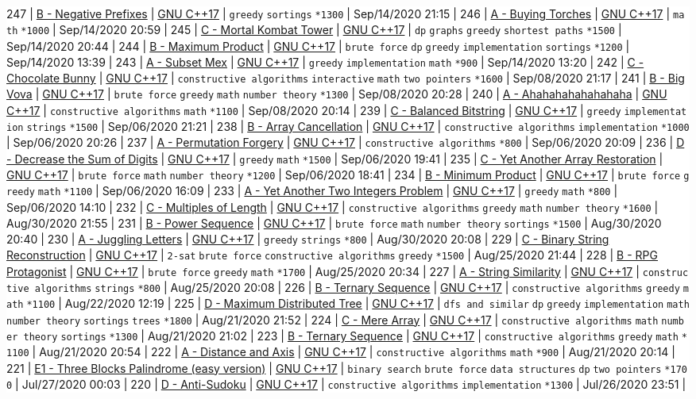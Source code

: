 247 | [B - Negative Prefixes](https://codeforces.com/contest/1418/problem/B) | [GNU C++17](./codeforces/1418/B.cpp) | `greedy` `sortings` `*1300` | Sep/14/2020 21:15 | 
246 | [A - Buying Torches](https://codeforces.com/contest/1418/problem/A) | [GNU C++17](./codeforces/1418/A.cpp) | `math` `*1000` | Sep/14/2020 20:59 | 
245 | [C - Mortal Kombat Tower](https://codeforces.com/contest/1418/problem/C) | [GNU C++17](./codeforces/1418/C.cpp) | `dp` `graphs` `greedy` `shortest paths` `*1500` | Sep/14/2020 20:44 | 
244 | [B - Maximum Product](https://codeforces.com/contest/1406/problem/B) | [GNU C++17](./codeforces/1406/B.cpp) | `brute force` `dp` `greedy` `implementation` `sortings` `*1200` | Sep/14/2020 13:39 | 
243 | [A - Subset Mex](https://codeforces.com/contest/1406/problem/A) | [GNU C++17](./codeforces/1406/A.cpp) | `greedy` `implementation` `math` `*900` | Sep/14/2020 13:20 | 
242 | [C - Chocolate Bunny](https://codeforces.com/contest/1407/problem/C) | [GNU C++17](./codeforces/1407/C.cpp) | `constructive algorithms` `interactive` `math` `two pointers` `*1600` | Sep/08/2020 21:17 | 
241 | [B - Big Vova](https://codeforces.com/contest/1407/problem/B) | [GNU C++17](./codeforces/1407/B.cpp) | `brute force` `greedy` `math` `number theory` `*1300` | Sep/08/2020 20:28 | 
240 | [A - Ahahahahahahahaha](https://codeforces.com/contest/1407/problem/A) | [GNU C++17](./codeforces/1407/A.cpp) | `constructive algorithms` `math` `*1100` | Sep/08/2020 20:14 | 
239 | [C - Balanced Bitstring](https://codeforces.com/contest/1405/problem/C) | [GNU C++17](./codeforces/1405/C.cpp) | `greedy` `implementation` `strings` `*1500` | Sep/06/2020 21:21 | 
238 | [B - Array Cancellation](https://codeforces.com/contest/1405/problem/B) | [GNU C++17](./codeforces/1405/B.cpp) | `constructive algorithms` `implementation` `*1000` | Sep/06/2020 20:26 | 
237 | [A - Permutation Forgery](https://codeforces.com/contest/1405/problem/A) | [GNU C++17](./codeforces/1405/A.cpp) | `constructive algorithms` `*800` | Sep/06/2020 20:09 | 
236 | [D - Decrease the Sum of Digits](https://codeforces.com/contest/1409/problem/D) | [GNU C++17](./codeforces/1409/D.cpp) | `greedy` `math` `*1500` | Sep/06/2020 19:41 | 
235 | [C - Yet Another Array Restoration](https://codeforces.com/contest/1409/problem/C) | [GNU C++17](./codeforces/1409/C.cpp) | `brute force` `math` `number theory` `*1200` | Sep/06/2020 18:41 | 
234 | [B - Minimum Product](https://codeforces.com/contest/1409/problem/B) | [GNU C++17](./codeforces/1409/B.cpp) | `brute force` `greedy` `math` `*1100` | Sep/06/2020 16:09 | 
233 | [A - Yet Another Two Integers Problem](https://codeforces.com/contest/1409/problem/A) | [GNU C++17](./codeforces/1409/A.cpp) | `greedy` `math` `*800` | Sep/06/2020 14:10 | 
232 | [C - Multiples of Length](https://codeforces.com/contest/1397/problem/C) | [GNU C++17](./codeforces/1397/C.cpp) | `constructive algorithms` `greedy` `math` `number theory` `*1600` | Aug/30/2020 21:55 | 
231 | [B - Power Sequence](https://codeforces.com/contest/1397/problem/B) | [GNU C++17](./codeforces/1397/B.cpp) | `brute force` `math` `number theory` `sortings` `*1500` | Aug/30/2020 20:40 | 
230 | [A - Juggling Letters](https://codeforces.com/contest/1397/problem/A) | [GNU C++17](./codeforces/1397/A.cpp) | `greedy` `strings` `*800` | Aug/30/2020 20:08 | 
229 | [C - Binary String Reconstruction](https://codeforces.com/contest/1400/problem/C) | [GNU C++17](./codeforces/1400/C.cpp) | `2-sat` `brute force` `constructive algorithms` `greedy` `*1500` | Aug/25/2020 21:44 | 
228 | [B - RPG Protagonist](https://codeforces.com/contest/1400/problem/B) | [GNU C++17](./codeforces/1400/B.cpp) | `brute force` `greedy` `math` `*1700` | Aug/25/2020 20:34 | 
227 | [A - String Similarity](https://codeforces.com/contest/1400/problem/A) | [GNU C++17](./codeforces/1400/A.cpp) | `constructive algorithms` `strings` `*800` | Aug/25/2020 20:08 | 
226 | [B - Ternary Sequence](https://codeforces.com/contest/1401/problem/B) | [GNU C++17](./codeforces/1401/B.cpp) | `constructive algorithms` `greedy` `math` `*1100` | Aug/22/2020 12:19 | 
225 | [D - Maximum Distributed Tree](https://codeforces.com/contest/1401/problem/D) | [GNU C++17](./codeforces/1401/D.cpp) | `dfs and similar` `dp` `greedy` `implementation` `math` `number theory` `sortings` `trees` `*1800` | Aug/21/2020 21:52 | 
224 | [C - Mere Array](https://codeforces.com/contest/1401/problem/C) | [GNU C++17](./codeforces/1401/C.cpp) | `constructive algorithms` `math` `number theory` `sortings` `*1300` | Aug/21/2020 21:02 | 
223 | [B - Ternary Sequence](https://codeforces.com/contest/1401/problem/B) | [GNU C++17](./codeforces/1401/B.cpp) | `constructive algorithms` `greedy` `math` `*1100` | Aug/21/2020 20:54 | 
222 | [A - Distance and Axis](https://codeforces.com/contest/1401/problem/A) | [GNU C++17](./codeforces/1401/A.cpp) | `constructive algorithms` `math` `*900` | Aug/21/2020 20:14 | 
221 | [E1 - Three Blocks Palindrome (easy version)](https://codeforces.com/contest/1335/problem/E1) | [GNU C++17](./codeforces/1335/E1.cpp) | `binary search` `brute force` `data structures` `dp` `two pointers` `*1700` | Jul/27/2020 00:03 | 
220 | [D - Anti-Sudoku](https://codeforces.com/contest/1335/problem/D) | [GNU C++17](./codeforces/1335/D.cpp) | `constructive algorithms` `implementation` `*1300` | Jul/26/2020 23:51 | 